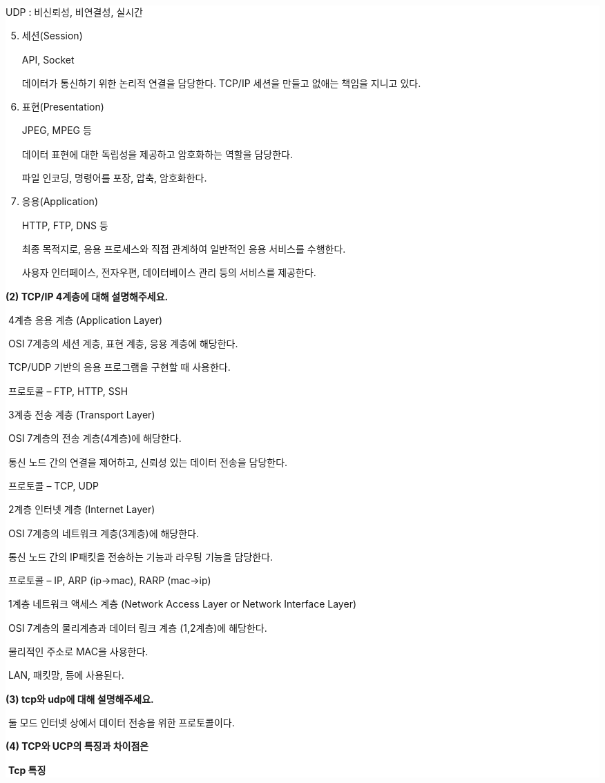    UDP : 비신뢰성, 비연결성, 실시간

5. 세션(Session)

   API, Socket

   데이터가 통신하기 위한 논리적 연결을 담당한다. TCP/IP 세션을 만들고 없애는 책임을 지니고 있다.

6. 표현(Presentation)

   JPEG, MPEG 등

   데이터 표현에 대한 독립성을 제공하고 암호화하는 역할을 담당한다.

   파일 인코딩, 명령어를 포장, 압축, 암호화한다.

7. 응용(Application)

   HTTP, FTP, DNS 등

   최종 목적지로, 응용 프로세스와 직접 관계하여 일반적인 응용 서비스를 수행한다.

   사용자 인터페이스, 전자우편, 데이터베이스 관리 등의 서비스를 제공한다.

**(2) TCP/IP 4계층에 대해 설명해주세요.**

​	4계층 응용 계층 (Application Layer)

​	OSI 7계층의 세션 계층, 표현 계층, 응용 계층에 해당한다.

​	TCP/UDP 기반의 응용 프로그램을 구현할 때 사용한다.

​	프로토콜 – FTP, HTTP, SSH

​	3계층 전송 계층 (Transport Layer)

​	OSI 7계층의 전송 계층(4계층)에 해당한다.

​	통신 노드 간의 연결을 제어하고, 신뢰성 있는 데이터 전송을 담당한다.

​	프로토콜 – TCP, UDP

​	2계층 인터넷 계층 (Internet Layer)

​	OSI 7계층의 네트워크 계층(3계층)에 해당한다.

​	통신 노드 간의 IP패킷을 전송하는 기능과 라우팅 기능을 담당한다.

​	프로토콜 – IP, ARP (ip->mac), RARP (mac->ip)

​	1계층 네트워크 액세스 계층 (Network Access Layer or Network Interface Layer)

​	OSI 7계층의 물리계층과 데이터 링크 계층 (1,2계층)에 해당한다.

​	물리적인 주소로 MAC을 사용한다.

​	LAN, 패킷망, 등에 사용된다.

**(3) tcp와 udp에 대해 설명해주세요.**

​	둘 모드 인터넷 상에서 데이터 전송을 위한 프로토콜이다.

**(4) TCP와 UCP의 특징과 차이점은**

​	**Tcp 특징**
